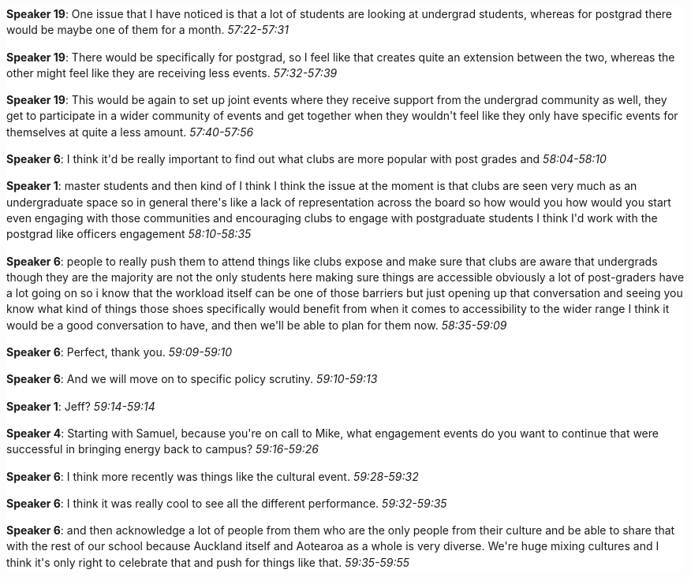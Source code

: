 **Speaker 19**: One issue that I have noticed is that a lot of students are looking at undergrad students, whereas for postgrad there would be maybe one of them for a month.
*57:22-57:31*

**Speaker 19**: There would be specifically for postgrad, so I feel like that creates quite an extension between the two, whereas the other might feel like they are receiving less events.
*57:32-57:39*

**Speaker 19**: This would be again to set up joint events where they receive support from the undergrad community as well, they get to participate in a wider community of events and get together when they wouldn't feel like they only have specific events for themselves at quite a less amount.
*57:40-57:56*

**Speaker 6**: I think it'd be really important to find out what clubs are more popular with post grades and
*58:04-58:10*

**Speaker 1**: master students and then kind of I think I think the issue at the moment is that clubs are seen very much as an undergraduate space so in general there's like a lack of representation across the board so how would you how would you start even engaging with those communities and encouraging clubs to engage with postgraduate students I think I'd work with the postgrad like officers engagement
*58:10-58:35*

**Speaker 6**: people to really push them to attend things like clubs expose and make sure that clubs are aware that undergrads though they are the majority are not the only students here making sure things are accessible obviously a lot of post-graders have a lot going on so i know that the workload itself can be one of those barriers but just opening up that conversation and seeing you know what kind of things those shoes specifically would benefit from when it comes to accessibility to the wider range I think it would be a good conversation to have, and then we'll be able to plan for them now.
*58:35-59:09*

**Speaker 6**: Perfect, thank you.
*59:09-59:10*

**Speaker 6**: And we will move on to specific policy scrutiny.
*59:10-59:13*

**Speaker 1**: Jeff?
*59:14-59:14*

**Speaker 4**: Starting with Samuel, because you're on call to Mike, what engagement events do you want to continue that were successful in bringing energy back to campus?
*59:16-59:26*

**Speaker 6**: I think more recently was things like the cultural event.
*59:28-59:32*

**Speaker 6**: I think it was really cool to see all the different performance.
*59:32-59:35*

**Speaker 6**: and then acknowledge a lot of people from them who are the only people from their culture and be able to share that with the rest of our school because Auckland itself and Aotearoa as a whole is very diverse. We're huge mixing cultures and I think it's only right to celebrate that and push for things like that.
*59:35-59:55*
